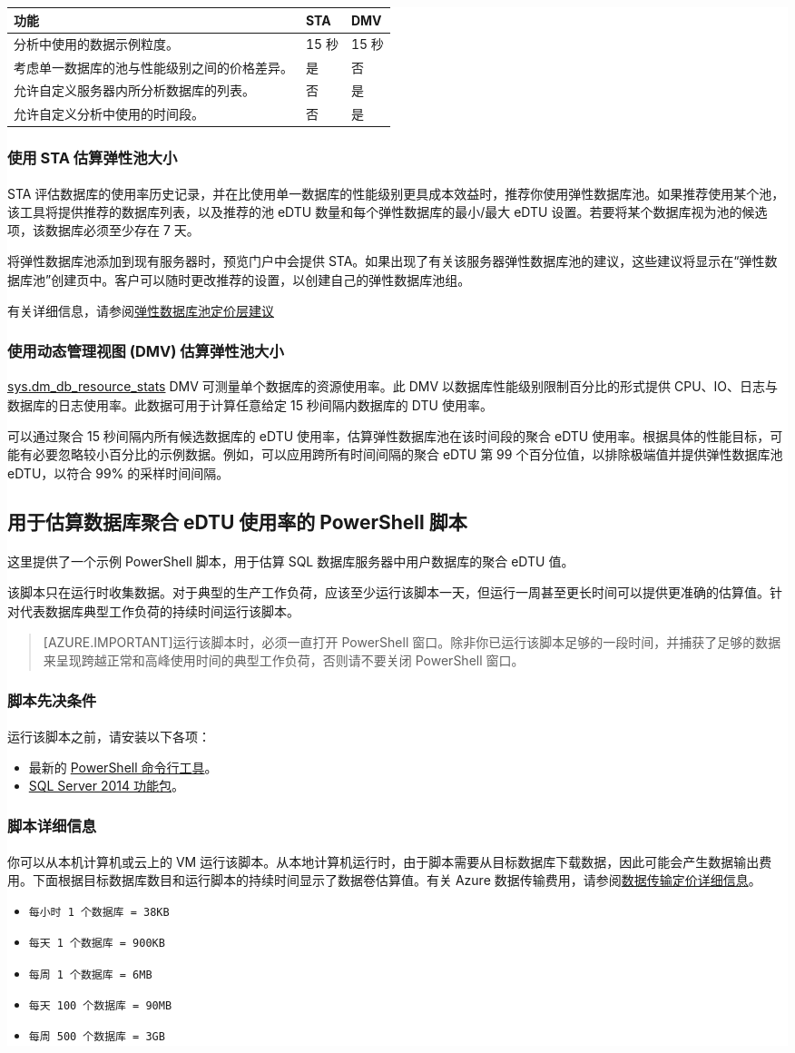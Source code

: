 | 功能 | STA | DMV |
| :--- | :--- | :--- |
| 分析中使用的数据示例粒度。 | 15 秒 | 15 秒 |
| 考虑单一数据库的池与性能级别之间的价格差异。 | 是 | 否 |
| 允许自定义服务器内所分析数据库的列表。 | 否 | 是 |
| 允许自定义分析中使用的时间段。 | 否 | 是 |


### 使用 STA 估算弹性池大小  

STA 评估数据库的使用率历史记录，并在比使用单一数据库的性能级别更具成本效益时，推荐你使用弹性数据库池。如果推荐使用某个池，该工具将提供推荐的数据库列表，以及推荐的池 eDTU 数量和每个弹性数据库的最小/最大 eDTU 设置。若要将某个数据库视为池的候选项，该数据库必须至少存在 7 天。

将弹性数据库池添加到现有服务器时，预览门户中会提供 STA。如果出现了有关该服务器弹性数据库池的建议，这些建议将显示在“弹性数据库池”创建页中。客户可以随时更改推荐的设置，以创建自己的弹性数据库池组。

有关详细信息，请参阅[弹性数据库池定价层建议](/documentation/articles/sql-database-elastic-pool-portal#elastic-database-pool-pricing-tier-recommendations)

### 使用动态管理视图 (DMV) 估算弹性池大小 

[sys.dm\_db\_resource\_stats](https://msdn.microsoft.com/zh-cn/library/dn800981.aspx) DMV 可测量单个数据库的资源使用率。此 DMV 以数据库性能级别限制百分比的形式提供 CPU、IO、日志与数据库的日志使用率。此数据可用于计算任意给定 15 秒间隔内数据库的 DTU 使用率。

可以通过聚合 15 秒间隔内所有候选数据库的 eDTU 使用率，估算弹性数据库池在该时间段的聚合 eDTU 使用率。根据具体的性能目标，可能有必要忽略较小百分比的示例数据。例如，可以应用跨所有时间间隔的聚合 eDTU 第 99 个百分位值，以排除极端值并提供弹性数据库池 eDTU，以符合 99% 的采样时间间隔。

## 用于估算数据库聚合 eDTU 使用率的 PowerShell 脚本

这里提供了一个示例 PowerShell 脚本，用于估算 SQL 数据库服务器中用户数据库的聚合 eDTU 值。

该脚本只在运行时收集数据。对于典型的生产工作负荷，应该至少运行该脚本一天，但运行一周甚至更长时间可以提供更准确的估算值。针对代表数据库典型工作负荷的持续时间运行该脚本。

> [AZURE.IMPORTANT]运行该脚本时，必须一直打开 PowerShell 窗口。除非你已运行该脚本足够的一段时间，并捕获了足够的数据来呈现跨越正常和高峰使用时间的典型工作负荷，否则请不要关闭 PowerShell 窗口。

### 脚本先决条件 

运行该脚本之前，请安装以下各项：

- 最新的 [PowerShell 命令行工具](http://go.microsoft.com/?linkid=9811175&clcid=0x409)。
- [SQL Server 2014 功能包](https://www.microsoft.com/zh-cn/download/details.aspx?id=42295)。


### 脚本详细信息


你可以从本机计算机或云上的 VM 运行该脚本。从本地计算机运行时，由于脚本需要从目标数据库下载数据，因此可能会产生数据输出费用。下面根据目标数据库数目和运行脚本的持续时间显示了数据卷估算值。有关 Azure 数据传输费用，请参阅[数据传输定价详细信息](http://www.windowsazure.cn/pricing/details/data-transfer/)。
       
 -     每小时 1 个数据库 = 38KB
 -     每天 1 个数据库 = 900KB
 -     每周 1 个数据库 = 6MB
 -     每天 100 个数据库 = 90MB
 -     每周 500 个数据库 = 3GB


[1]: ./media/sql-database-elastic-pool-guidance/one-database.png
[2]: ./media/sql-database-elastic-pool-guidance/four-databases.png
[3]: ./media/sql-database-elastic-pool-guidance/twenty-databases.png